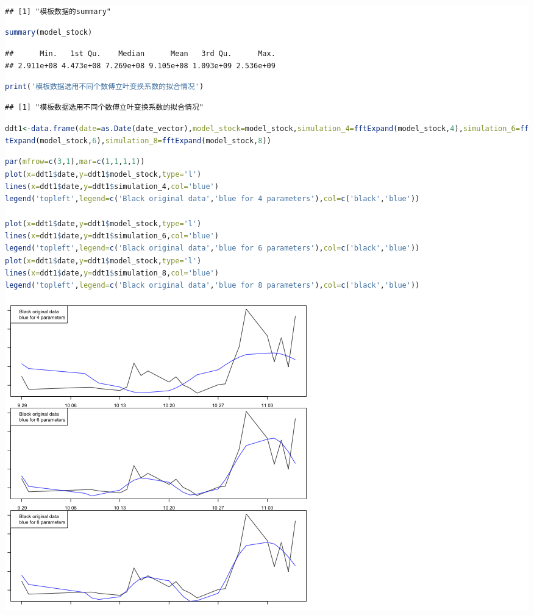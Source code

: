 ```
## [1] "模板数据的summary"
```

```r
summary(model_stock)
```

```
##      Min.   1st Qu.    Median      Mean   3rd Qu.      Max. 
## 2.911e+08 4.473e+08 7.269e+08 9.105e+08 1.093e+09 2.536e+09
```

```r
print('模板数据选用不同个数傅立叶变换系数的拟合情况')
```

```
## [1] "模板数据选用不同个数傅立叶变换系数的拟合情况"
```

```r
ddt1<-data.frame(date=as.Date(date_vector),model_stock=model_stock,simulation_4=fftExpand(model_stock,4),simulation_6=fftExpand(model_stock,6),simulation_8=fftExpand(model_stock,8))
```




```r
par(mfrow=c(3,1),mar=c(1,1,1,1))
plot(x=ddt1$date,y=ddt1$model_stock,type='l')
lines(x=ddt1$date,y=ddt1$simulation_4,col='blue')
legend('topleft',legend=c('Black original data','blue for 4 parameters'),col=c('black','blue'))

plot(x=ddt1$date,y=ddt1$model_stock,type='l')
lines(x=ddt1$date,y=ddt1$simulation_6,col='blue')
legend('topleft',legend=c('Black original data','blue for 6 parameters'),col=c('black','blue'))
plot(x=ddt1$date,y=ddt1$model_stock,type='l')
lines(x=ddt1$date,y=ddt1$simulation_8,col='blue')
legend('topleft',legend=c('Black original data','blue for 8 parameters'),col=c('black','blue'))
```

![plot of chunk unnamed-chunk-2](figure/unnamed-chunk-2-1.png) 
